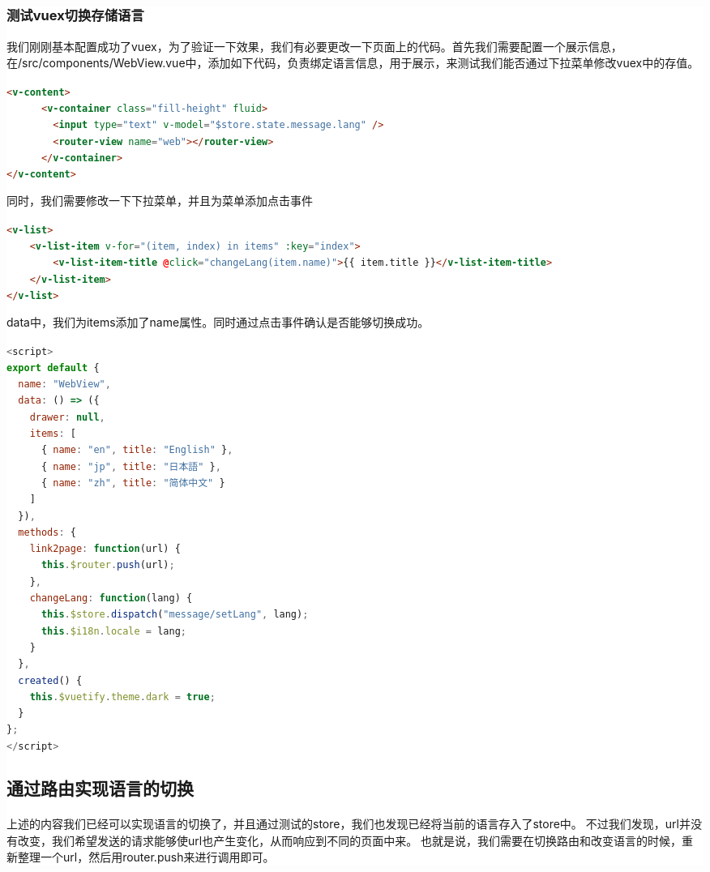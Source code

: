 ```js
```
### 测试vuex切换存储语言
我们刚刚基本配置成功了vuex，为了验证一下效果，我们有必要更改一下页面上的代码。首先我们需要配置一个展示信息，在/src/components/WebView.vue中，添加如下代码，负责绑定语言信息，用于展示，来测试我们能否通过下拉菜单修改vuex中的存值。
```html
<v-content>
      <v-container class="fill-height" fluid>
        <input type="text" v-model="$store.state.message.lang" />
        <router-view name="web"></router-view>
      </v-container>
</v-content>
```
同时，我们需要修改一下下拉菜单，并且为菜单添加点击事件
```html
<v-list>
    <v-list-item v-for="(item, index) in items" :key="index">
        <v-list-item-title @click="changeLang(item.name)">{{ item.title }}</v-list-item-title>
    </v-list-item>
</v-list>
```
data中，我们为items添加了name属性。同时通过点击事件确认是否能够切换成功。
```js
<script>
export default {
  name: "WebView",
  data: () => ({
    drawer: null,
    items: [
      { name: "en", title: "English" },
      { name: "jp", title: "日本語" },
      { name: "zh", title: "简体中文" }
    ]
  }),
  methods: {
    link2page: function(url) {
      this.$router.push(url);
    },
    changeLang: function(lang) {
      this.$store.dispatch("message/setLang", lang);
      this.$i18n.locale = lang;
    }
  },
  created() {
    this.$vuetify.theme.dark = true;
  }
};
</script>
```
## 通过路由实现语言的切换
上述的内容我们已经可以实现语言的切换了，并且通过测试的store，我们也发现已经将当前的语言存入了store中。
不过我们发现，url并没有改变，我们希望发送的请求能够使url也产生变化，从而响应到不同的页面中来。
也就是说，我们需要在切换路由和改变语言的时候，重新整理一个url，然后用router.push来进行调用即可。
